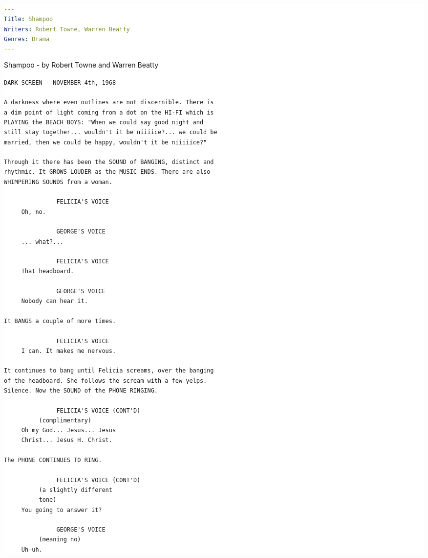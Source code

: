 ```yaml
---
Title: Shampoo
Writers: Robert Towne, Warren Beatty
Genres: Drama
---
```


Shampoo - by Robert Towne and Warren Beatty


	
	DARK SCREEN - NOVEMBER 4th, 1968
	
	A darkness where even outlines are not discernible. There is
	a dim point of light coming from a dot on the HI-FI which is
	PLAYING the BEACH BOYS: "When we could say good night and
	still stay together... wouldn't it be niiiice?... we could be
	married, then we could be happy, wouldn't it be niiiiice?"
	
	Through it there has been the SOUND of BANGING, distinct and
	rhythmic. It GROWS LOUDER as the MUSIC ENDS. There are also
	WHIMPERING SOUNDS from a woman.
	
	               FELICIA'S VOICE
	     Oh, no.
	
	               GEORGE'S VOICE
	     ... what?...
	
	               FELICIA'S VOICE
	     That headboard.
	
	               GEORGE'S VOICE
	     Nobody can hear it.
	
	It BANGS a couple of more times.
	
	               FELICIA'S VOICE
	     I can. It makes me nervous.
	
	It continues to bang until Felicia screams, over the banging
	of the headboard. She follows the scream with a few yelps.
	Silence. Now the SOUND of the PHONE RINGING.
	
	               FELICIA'S VOICE (CONT'D)
	          (complimentary)
	     Oh my God... Jesus... Jesus
	     Christ... Jesus H. Christ.
	
	The PHONE CONTINUES TO RING.
	
	               FELICIA'S VOICE (CONT'D)
	          (a slightly different
	          tone)
	     You going to answer it?
	
	               GEORGE'S VOICE
	          (meaning no)
	     Uh-uh.
	